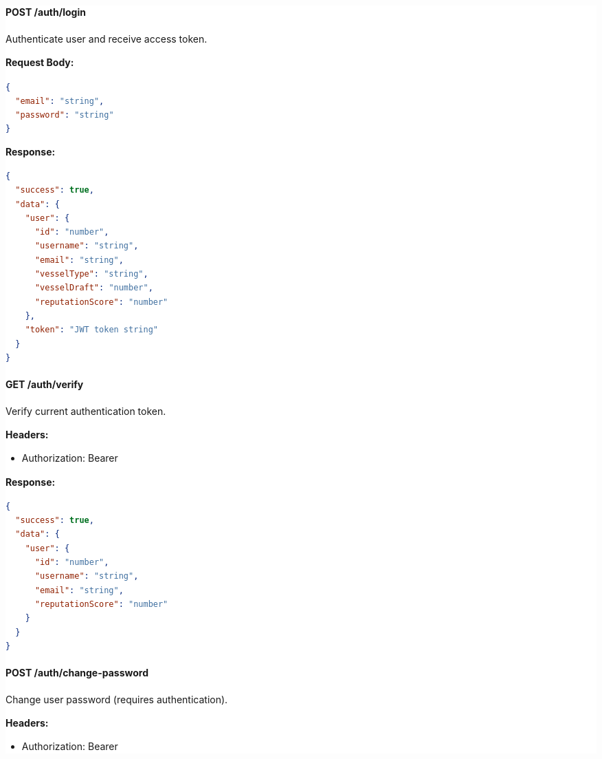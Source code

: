 #### POST /auth/login
Authenticate user and receive access token.

**Request Body:**
```json
{
  "email": "string",
  "password": "string"
}
```

**Response:**
```json
{
  "success": true,
  "data": {
    "user": {
      "id": "number",
      "username": "string",
      "email": "string",
      "vesselType": "string",
      "vesselDraft": "number",
      "reputationScore": "number"
    },
    "token": "JWT token string"
  }
}
```

#### GET /auth/verify
Verify current authentication token.

**Headers:**
- Authorization: Bearer <token>

**Response:**
```json
{
  "success": true,
  "data": {
    "user": {
      "id": "number",
      "username": "string",
      "email": "string",
      "reputationScore": "number"
    }
  }
}
```

#### POST /auth/change-password
Change user password (requires authentication).

**Headers:**
- Authorization: Bearer <token>
